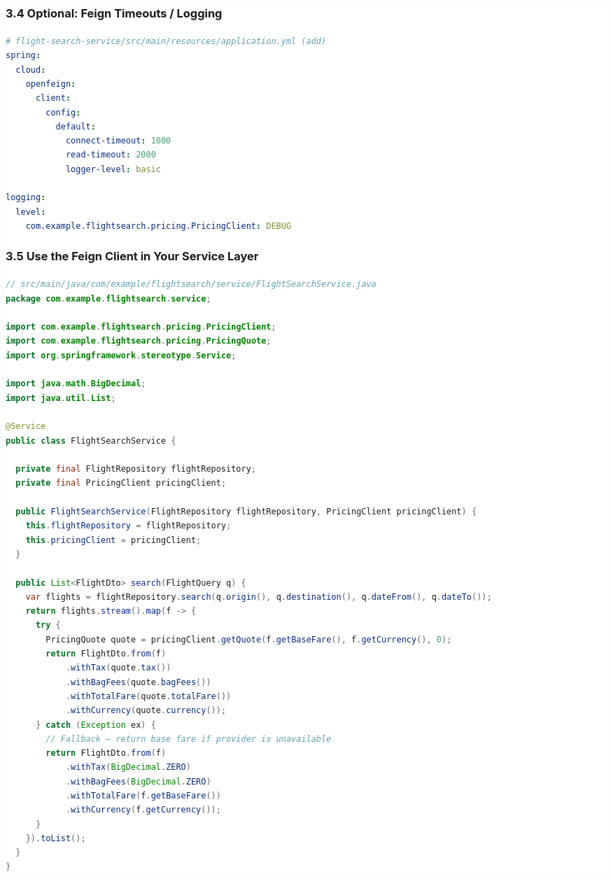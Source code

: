 ### 3.4 Optional: Feign Timeouts / Logging
```yaml
# flight-search-service/src/main/resources/application.yml (add)
spring:
  cloud:
    openfeign:
      client:
        config:
          default:
            connect-timeout: 1000
            read-timeout: 2000
            logger-level: basic

logging:
  level:
    com.example.flightsearch.pricing.PricingClient: DEBUG
```

### 3.5 Use the Feign Client in Your Service Layer
```java
// src/main/java/com/example/flightsearch/service/FlightSearchService.java
package com.example.flightsearch.service;

import com.example.flightsearch.pricing.PricingClient;
import com.example.flightsearch.pricing.PricingQuote;
import org.springframework.stereotype.Service;

import java.math.BigDecimal;
import java.util.List;

@Service
public class FlightSearchService {

  private final FlightRepository flightRepository;
  private final PricingClient pricingClient;

  public FlightSearchService(FlightRepository flightRepository, PricingClient pricingClient) {
    this.flightRepository = flightRepository;
    this.pricingClient = pricingClient;
  }

  public List<FlightDto> search(FlightQuery q) {
    var flights = flightRepository.search(q.origin(), q.destination(), q.dateFrom(), q.dateTo());
    return flights.stream().map(f -> {
      try {
        PricingQuote quote = pricingClient.getQuote(f.getBaseFare(), f.getCurrency(), 0);
        return FlightDto.from(f)
            .withTax(quote.tax())
            .withBagFees(quote.bagFees())
            .withTotalFare(quote.totalFare())
            .withCurrency(quote.currency());
      } catch (Exception ex) {
        // Fallback — return base fare if provider is unavailable
        return FlightDto.from(f)
            .withTax(BigDecimal.ZERO)
            .withBagFees(BigDecimal.ZERO)
            .withTotalFare(f.getBaseFare())
            .withCurrency(f.getCurrency());
      }
    }).toList();
  }
}
```

